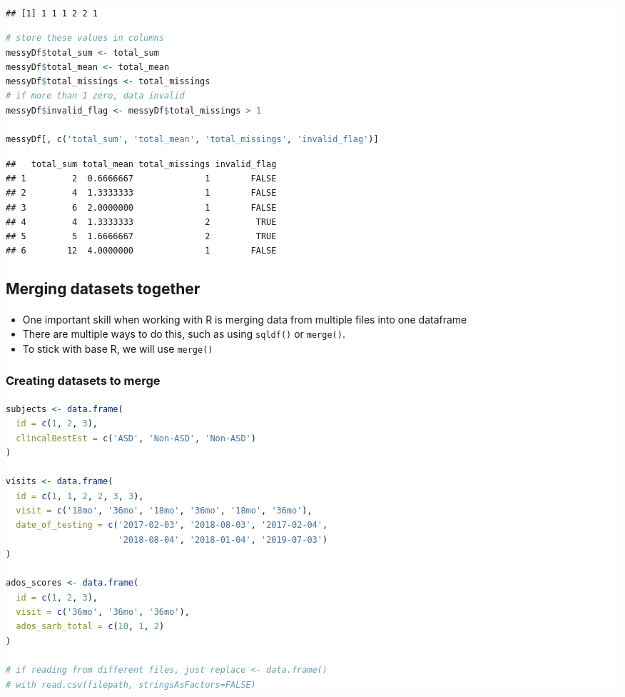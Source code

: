 ```
## [1] 1 1 1 2 2 1
```

```r
# store these values in columns
messyDf$total_sum <- total_sum
messyDf$total_mean <- total_mean
messyDf$total_missings <- total_missings
# if more than 1 zero, data invalid
messyDf$invalid_flag <- messyDf$total_missings > 1

messyDf[, c('total_sum', 'total_mean', 'total_missings', 'invalid_flag')]
```

```
##   total_sum total_mean total_missings invalid_flag
## 1         2  0.6666667              1        FALSE
## 2         4  1.3333333              1        FALSE
## 3         6  2.0000000              1        FALSE
## 4         4  1.3333333              2         TRUE
## 5         5  1.6666667              2         TRUE
## 6        12  4.0000000              1        FALSE
```


## Merging datasets together

- One important skill when working with R is merging data from multiple files into one dataframe
- There are multiple ways to do this, such as using `sqldf()` or `merge()`. 
- To stick with base R, we will use `merge()`

### Creating datasets to merge


```r
subjects <- data.frame(
  id = c(1, 2, 3),
  clincalBestEst = c('ASD', 'Non-ASD', 'Non-ASD')
)

visits <- data.frame(
  id = c(1, 1, 2, 2, 3, 3),
  visit = c('18mo', '36mo', '18mo', '36mo', '18mo', '36mo'),
  date_of_testing = c('2017-02-03', '2018-08-03', '2017-02-04',
                      '2018-08-04', '2018-01-04', '2019-07-03')
)

ados_scores <- data.frame(
  id = c(1, 2, 3),
  visit = c('36mo', '36mo', '36mo'),
  ados_sarb_total = c(10, 1, 2)
)

# if reading from different files, just replace <- data.frame()
# with read.csv(filepath, stringsAsFactors=FALSE) 
```
